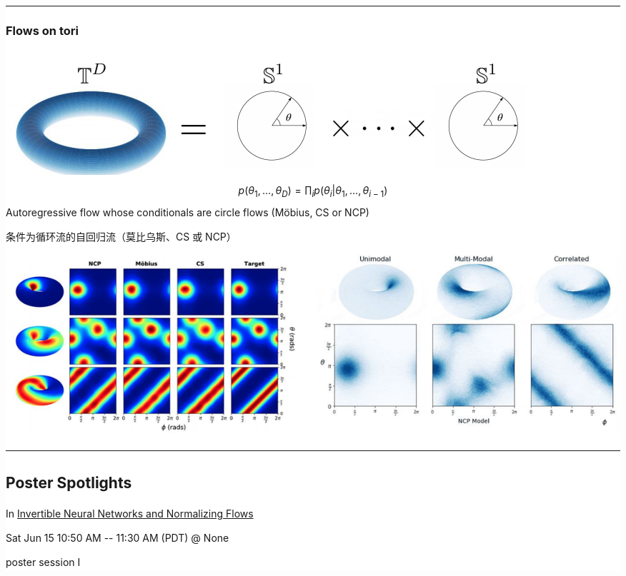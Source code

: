 

---

### Flows on tori

![image-20211119141013164](assets/image-20211119141013164.png)
$$
p(\theta_1,\dots,\theta_D)=\prod_i p(\theta_i|\theta_1,\dots,\theta_{i-1})
$$
Autoregressive flow whose conditionals are circle flows (Möbius, CS or NCP)

条件为循环流的自回归流（莫比乌斯、CS 或 NCP）

![image-20211119141215288](assets/image-20211119141215288.png)









----

## Poster Spotlights

In [Invertible Neural Networks and Normalizing Flows](https://icml.cc/Conferences/2019/Schedule?showParentSession=3521)



Sat Jun 15 10:50 AM -- 11:30 AM (PDT) @ None

poster session I
